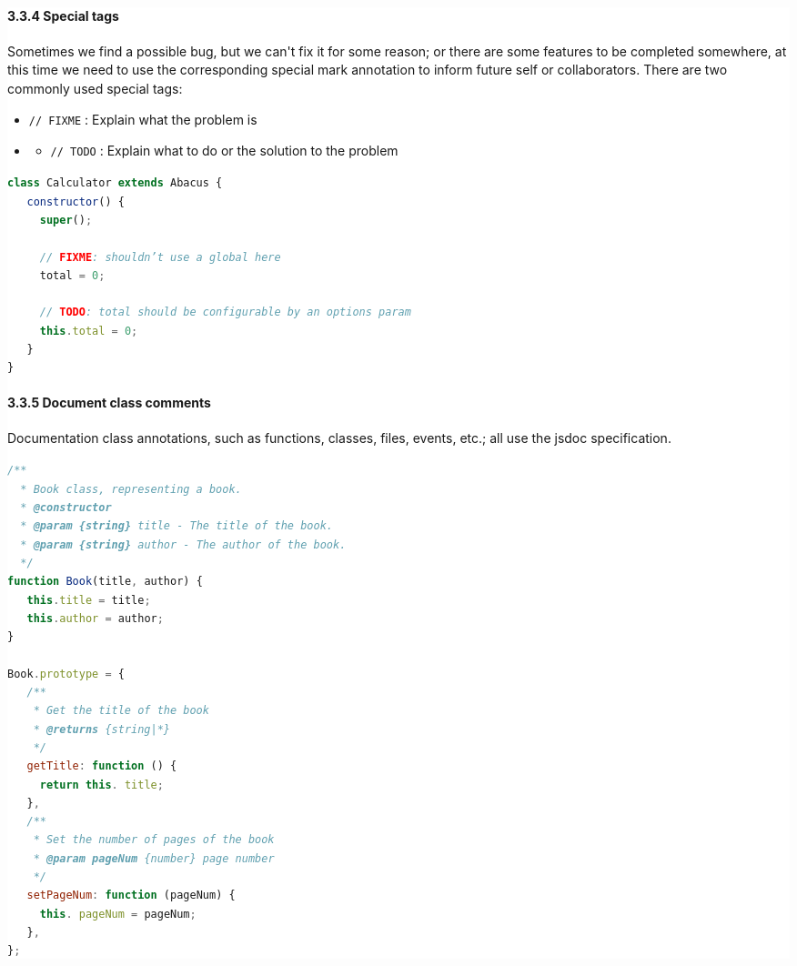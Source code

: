 #### 3.3.4 Special tags

Sometimes we find a possible bug, but we can't fix it for some reason; or there are some features to be completed somewhere, at this time we need to use the corresponding special mark annotation to inform future self or collaborators. There are two commonly used special tags:

- `// FIXME` : Explain what the problem is

- - `// TODO` : Explain what to do or the solution to the problem

```js
class Calculator extends Abacus {
   constructor() {
     super();

     // FIXME: shouldn’t use a global here
     total = 0;

     // TODO: total should be configurable by an options param
     this.total = 0;
   }
}
```

#### 3.3.5 Document class comments

Documentation class annotations, such as functions, classes, files, events, etc.; all use the jsdoc specification.

```js
/**
  * Book class, representing a book.
  * @constructor
  * @param {string} title - The title of the book.
  * @param {string} author - The author of the book.
  */
function Book(title, author) {
   this.title = title;
   this.author = author;
}

Book.prototype = {
   /**
    * Get the title of the book
    * @returns {string|*}
    */
   getTitle: function () {
     return this. title;
   },
   /**
    * Set the number of pages of the book
    * @param pageNum {number} page number
    */
   setPageNum: function (pageNum) {
     this. pageNum = pageNum;
   },
};
```
